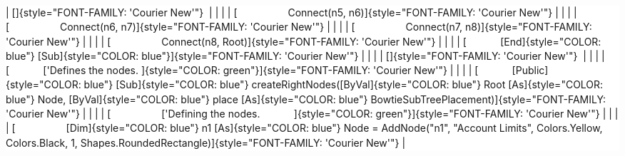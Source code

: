 | []{style="FONT-FAMILY: 'Courier New'"}                                                                                                                                                                                                                                             |
|                                                                                                                                                                                                                                                                                    |
| [                  Connect(n5, n6)]{style="FONT-FAMILY: 'Courier New'"}                                                                                                                                                                                                            |
|                                                                                                                                                                                                                                                                                    |
| [                  Connect(n6, n7)]{style="FONT-FAMILY: 'Courier New'"}                                                                                                                                                                                                            |
|                                                                                                                                                                                                                                                                                    |
| [                  Connect(n7, n8)]{style="FONT-FAMILY: 'Courier New'"}                                                                                                                                                                                                            |
|                                                                                                                                                                                                                                                                                    |
| [                  Connect(n8, Root)]{style="FONT-FAMILY: 'Courier New'"}                                                                                                                                                                                                          |
|                                                                                                                                                                                                                                                                                    |
| [            [End]{style="COLOR: blue"} [Sub]{style="COLOR: blue"}]{style="FONT-FAMILY: 'Courier New'"}                                                                                                                                                                            |
|                                                                                                                                                                                                                                                                                    |
| []{style="FONT-FAMILY: 'Courier New'"}                                                                                                                                                                                                                                             |
|                                                                                                                                                                                                                                                                                    |
| [            [\'Defines the nodes. ]{style="COLOR: green"}]{style="FONT-FAMILY: 'Courier New'"}                                                                                                                                                                                    |
|                                                                                                                                                                                                                                                                                    |
| [            [Public]{style="COLOR: blue"} [Sub]{style="COLOR: blue"} createRightNodes([ByVal]{style="COLOR: blue"} Root [As]{style="COLOR: blue"} Node, [ByVal]{style="COLOR: blue"} place [As]{style="COLOR: blue"} BowtieSubTreePlacement)]{style="FONT-FAMILY: 'Courier New'"} |
|                                                                                                                                                                                                                                                                                    |
| [                  [\'Defining the nodes.            ]{style="COLOR: green"}]{style="FONT-FAMILY: 'Courier New'"}                                                                                                                                                                  |
|                                                                                                                                                                                                                                                                                    |
| [                  [Dim]{style="COLOR: blue"} n1 [As]{style="COLOR: blue"} Node = AddNode(\"n1\", \"Account Limits\", Colors.Yellow, Colors.Black, 1, Shapes.RoundedRectangle)]{style="FONT-FAMILY: 'Courier New'"}                                                                |